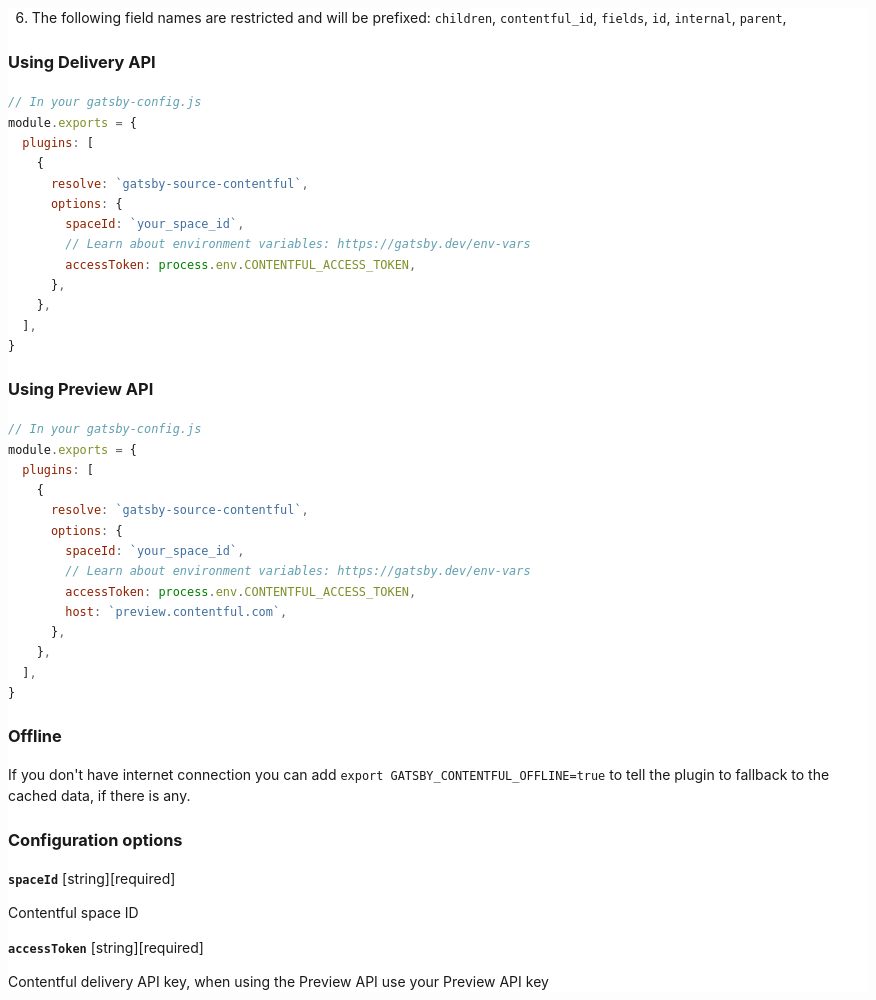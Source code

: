 6. The following field names are restricted and will be prefixed: `children`, `contentful_id`, `fields`, `id`, `internal`, `parent`,

### Using Delivery API

```javascript
// In your gatsby-config.js
module.exports = {
  plugins: [
    {
      resolve: `gatsby-source-contentful`,
      options: {
        spaceId: `your_space_id`,
        // Learn about environment variables: https://gatsby.dev/env-vars
        accessToken: process.env.CONTENTFUL_ACCESS_TOKEN,
      },
    },
  ],
}
```

### Using Preview API

```javascript
// In your gatsby-config.js
module.exports = {
  plugins: [
    {
      resolve: `gatsby-source-contentful`,
      options: {
        spaceId: `your_space_id`,
        // Learn about environment variables: https://gatsby.dev/env-vars
        accessToken: process.env.CONTENTFUL_ACCESS_TOKEN,
        host: `preview.contentful.com`,
      },
    },
  ],
}
```

### Offline

If you don't have internet connection you can add `export GATSBY_CONTENTFUL_OFFLINE=true` to tell the plugin to fallback to the cached data, if there is any.

### Configuration options

**`spaceId`** [string][required]

Contentful space ID

**`accessToken`** [string][required]

Contentful delivery API key, when using the Preview API use your Preview API key


[dotenv]: https://github.com/motdotla/dotenv
[envvars]: https://gatsby.dev/env-vars